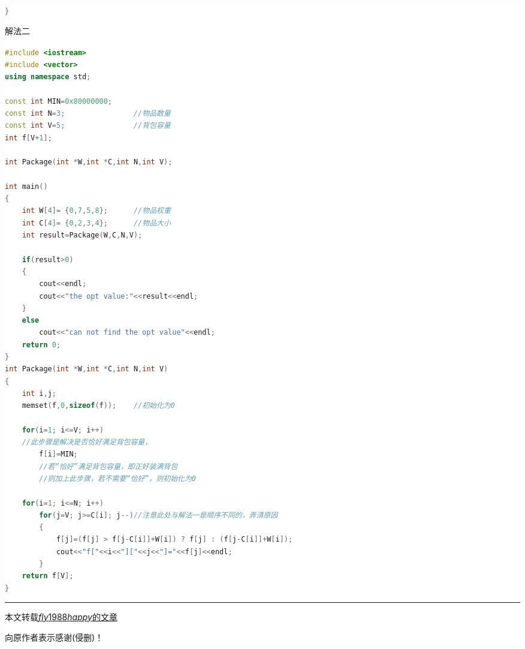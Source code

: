 ```cpp
}
```

解法二
```cpp
#include <iostream>
#include <vector>
using namespace std;

const int MIN=0x80000000;
const int N=3;                //物品数量
const int V=5;                //背包容量
int f[V+1];

int Package(int *W,int *C,int N,int V);

int main()
{
	int W[4]= {0,7,5,8};      //物品权重
	int C[4]= {0,2,3,4};      //物品大小
	int result=Package(W,C,N,V);

	if(result>0)
	{
		cout<<endl;
		cout<<"the opt value:"<<result<<endl;
	}
	else
		cout<<"can not find the opt value"<<endl;
	return 0;
}
int Package(int *W,int *C,int N,int V)
{
	int i,j;
	memset(f,0,sizeof(f));    //初始化为0

	for(i=1; i<=V; i++)
    //此步骤是解决是否恰好满足背包容量，
		f[i]=MIN;
        //若“恰好”满足背包容量，即正好装满背包
        //则加上此步骤，若不需要“恰好”，则初始化为0

	for(i=1; i<=N; i++)
		for(j=V; j>=C[i]; j--)//注意此处与解法一是顺序不同的，弄清原因
		{
			f[j]=(f[j] > f[j-C[i]]+W[i]) ? f[j] : (f[j-C[i]]+W[i]);
			cout<<"f["<<i<<"]["<<j<<"]="<<f[j]<<endl;
		}
	return f[V];
}
```

---
本文转载[$fly1988happy$的文章](https://www.cnblogs.com/fly1988happy/archive/2011/12/13/2285377.html)

向原作者表示感谢(侵删)！